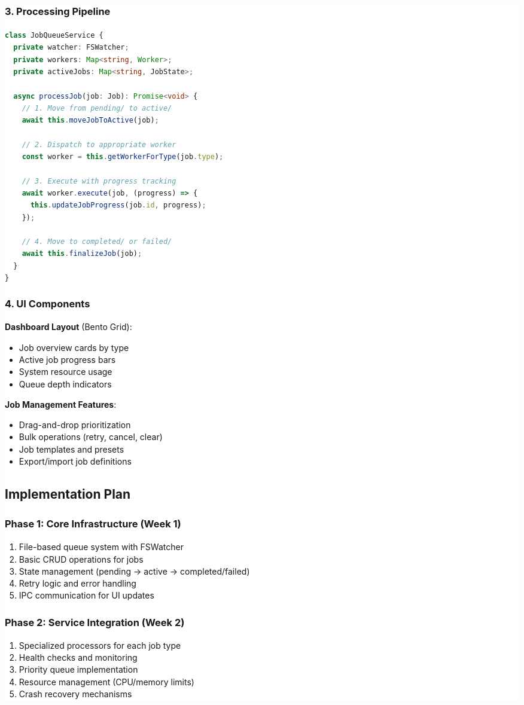 ### 3. Processing Pipeline

```typescript
class JobQueueService {
  private watcher: FSWatcher;
  private workers: Map<string, Worker>;
  private activeJobs: Map<string, JobState>;
  
  async processJob(job: Job): Promise<void> {
    // 1. Move from pending/ to active/
    await this.moveJobToActive(job);
    
    // 2. Dispatch to appropriate worker
    const worker = this.getWorkerForType(job.type);
    
    // 3. Execute with progress tracking
    await worker.execute(job, (progress) => {
      this.updateJobProgress(job.id, progress);
    });
    
    // 4. Move to completed/ or failed/
    await this.finalizeJob(job);
  }
}
```

### 4. UI Components

**Dashboard Layout** (Bento Grid):
- Job overview cards by type
- Active job progress bars
- System resource usage
- Queue depth indicators

**Job Management Features**:
- Drag-and-drop prioritization
- Bulk operations (retry, cancel, clear)
- Job templates and presets
- Export/import job definitions

## Implementation Plan

### Phase 1: Core Infrastructure (Week 1)
1. File-based queue system with FSWatcher
2. Basic CRUD operations for jobs
3. State management (pending → active → completed/failed)
4. Retry logic and error handling
5. IPC communication for UI updates

### Phase 2: Service Integration (Week 2)
1. Specialized processors for each job type
2. Health checks and monitoring
3. Priority queue implementation
4. Resource management (CPU/memory limits)
5. Crash recovery mechanisms

